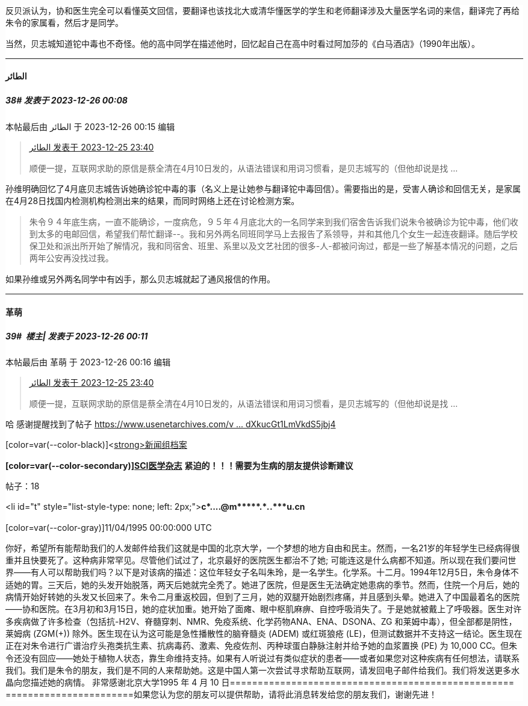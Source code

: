 反贝派认为，协和医生完全可以看懂英文回信，要翻译也该找北大或清华懂医学的学生和老师翻译涉及大量医学名词的来信，翻译完了再给朱令的家属看，然后才是同学。

当然，贝志城知道铊中毒也不奇怪。他的高中同学在描述他时，回忆起自己在高中时看过阿加莎的《白马酒店》（1990年出版）。

*****

####  الطائر  
##### 38#       发表于 2023-12-26 00:08

 本帖最后由 الطائر 于 2023-12-26 00:15 编辑 
<blockquote><a href="httphttps://bbs.saraba1st.com/2b/forum.php?mod=redirect&amp;goto=findpost&amp;pid=63440494&amp;ptid=2165349" target="_blank">الطائر 发表于 2023-12-25 23:40</a>

顺便一提，互联网求助的原信是蔡全清在4月10日发的，从语法错误和用词习惯看，是贝志城写的（但他却说是找 ...</blockquote>
孙维明确回忆了4月底贝志城告诉她确诊铊中毒的事（名义上是让她参与翻译铊中毒回信）。需要指出的是，受害人确诊和回信无关，是家属在4月28日找国内检测机构检测出来的结果，而同时网络上还在讨论检测方案。
 <blockquote>朱令９４年底生病，一直不能确诊，一度病危，９５年４月底北大的一名同学来到我们宿舍告诉我们说朱令被确诊为铊中毒，他们收到太多的电邮回信，希望我们帮忙翻译--。我和另外两名同班同学马上去报告了系领导，并和其他几个女生一起连夜翻译。随后学校保卫处和派出所开始了解情况，我和同宿舍、班里、系里以及文艺社团的很多-人-都被问询过，都是一些了解基本情况的问题，之后两年公安再没找过我。</blockquote>
如果孙维或另外两名同学中有凶手，那么贝志城就起了通风报信的作用。

*****

####  革萌  
##### 39#         楼主| 发表于 2023-12-26 00:11

 本帖最后由 革萌 于 2023-12-26 00:16 编辑 
<blockquote><a href="httphttps://bbs.saraba1st.com/2b/forum.php?mod=redirect&amp;goto=findpost&amp;pid=63440494&amp;ptid=2165349" target="_blank">الطائر 发表于 2023-12-25 23:40</a>

顺便一提，互联网求助的原信是蔡全清在4月10日发的，从语法错误和用词习惯看，是贝志城写的（但他却说是找 ...</blockquote>
哈 感谢提醒找到了帖子
[https://www.usenetarchives.com/v ... dXkucGt1LmVkdS5jbj4](https://www.usenetarchives.com/view.php?id=sci.med&amp;mid=PDNtZW1mYiQ4czVAbGludXhndXkucGt1LmVkdS5jbj4)

[color=var(--color-black)]<[strong>新闻组档案</strong>](https://www.usenetarchives.com/index.php)

<strong>[color=var(--color-secondary)][SCI医学杂志](https://www.usenetarchives.com/threads.php?id=sci.med&amp;y=0&amp;r=0&amp;p=1)</strong>
<strong>紧迫的！！！需要为生病的朋友提供诊断建议</strong>

帖子：18

&lt;li id="t" style="list-style-type: none; left: 2px;"&gt;<strong>c*....@m*****.****.***.***u.cn</strong>

[color=var(--color-gray)]11/04/1995 00:00:000 UTC

你好，希望所有能帮助我们的人发邮件给我们这就是中国的北京大学，一个梦想的地方自由和民主。然而，一名21岁的年轻学生已经病得很重并且快要死了。这种病非常罕见。尽管他们试过了，北京最好的医院医生都治不了她; 可能连这是什么病都不知道。所以现在我们要问世界——有人可以帮助我们吗？以下是对该病的描述：这位年轻女子名叫朱玲，是一名学生。化学系。十二月。1994年12月5日，朱令身体不适她的胃。三天后，她的头发开始脱落，两天后她就完全秃了。她进了医院，但是医生无法确定她患病的季节。然而，住院一个月后，她的病情开始好转她的头发又长回来了。朱令二月重返校园，但到了三月，她的双腿开始剧烈疼痛，并且感到头晕。她进入了中国最着名的医院——协和医院。在3月初和3月15日，她的症状加重。她开始了面瘫、眼中枢肌麻痹、自控呼吸消失了。于是她就被戴上了呼吸器。医生对许多疾病做了许多检查（包括抗-H2V、脊髓穿刺、NMR、免疫系统、化学药物ANA、ENA、DSONA、ZG 和莱姆中毒），但全部都是阴性，莱姆病 (ZGM(+)) 除外。医生现在认为这可能是急性播散性的脑脊髓炎 (ADEM) 或红斑狼疮 (LE)，但测试数据并不支持这一结论。医生现在正在对朱令进行广谱治疗头孢类抗生素、抗病毒药、激素、免疫佐剂、丙种球蛋白静脉注射并给予她的血浆置换 (PE) 为 10,000 CC。但朱令还没有回应——她处于植物人状态，靠生命维持支持。如果有人听说过有类似症状的患者——或者如果您对这种疾病有任何想法，请联系我们。我们是朱令的朋友，我们是不同的人来帮助她。这是中国人第一次尝试寻求帮助互联网，请发回电子邮件给我们。我们将发送更多水晶向您描述她的病情。
非常感谢北京大学1995 年 4 月 10 日=================================================== =======================如果您认为您的朋友可以提供帮助，请将此消息转发给您的朋友我们，谢谢先进！
